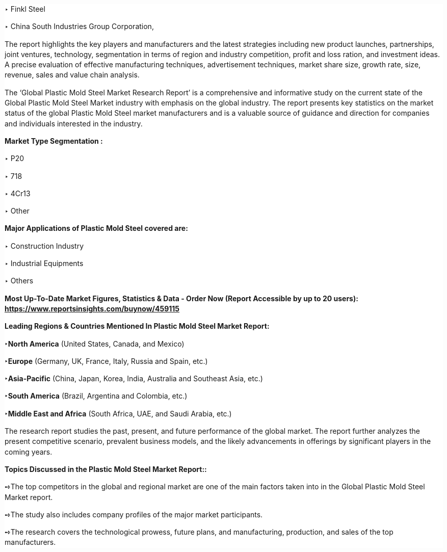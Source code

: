 ‣ Finkl Steel

‣ China South Industries Group Corporation,

The report highlights the key players and manufacturers and the latest strategies including new product launches, partnerships, joint ventures, technology, segmentation in terms of region and industry competition, profit and loss ration, and investment ideas. A precise evaluation of effective manufacturing techniques, advertisement techniques, market share size, growth rate, size, revenue, sales and value chain analysis.

The ‘Global Plastic Mold Steel Market Research Report’ is a comprehensive and informative study on the current state of the Global Plastic Mold Steel Market industry with emphasis on the global industry. The report presents key statistics on the market status of the global Plastic Mold Steel market manufacturers and is a valuable source of guidance and direction for companies and individuals interested in the industry.

<strong>Market Type Segmentation :</strong>

‣ P20

‣ 718

‣ 4Cr13

‣ Other

<strong>Major Applications of Plastic Mold Steel covered are:</strong>

‣ Construction Industry

‣ Industrial Equipments

‣ Others

<strong>Most Up-To-Date Market Figures, Statistics & Data - Order Now (Report Accessible by up to 20 users): <a href=https://www.reportsinsights.com/buynow/459115>https://www.reportsinsights.com/buynow/459115</a></strong>

<strong>Leading Regions &amp; Countries Mentioned In Plastic Mold Steel Market Report:</strong>

<strong>‣North America</strong> (United States, Canada, and Mexico)

<strong>‣Europe</strong> (Germany, UK, France, Italy, Russia and Spain, etc.)

<strong>‣Asia-Pacific</strong> (China, Japan, Korea, India, Australia and Southeast Asia, etc.)

<strong>‣South America</strong> (Brazil, Argentina and Colombia, etc.)

<strong>‣Middle East and Africa</strong> (South Africa, UAE, and Saudi Arabia, etc.)

The research report studies the past, present, and future performance of the global market. The report further analyzes the present competitive scenario, prevalent business models, and the likely advancements in offerings by significant players in the coming years.

<strong>Topics Discussed in the Plastic Mold Steel Market Report::</strong>

➺The top competitors in the global and regional market are one of the main factors taken into in the Global Plastic Mold Steel Market report.

➺The study also includes company profiles of the major market participants.

➺The research covers the technological prowess, future plans, and manufacturing, production, and sales of the top manufacturers.

